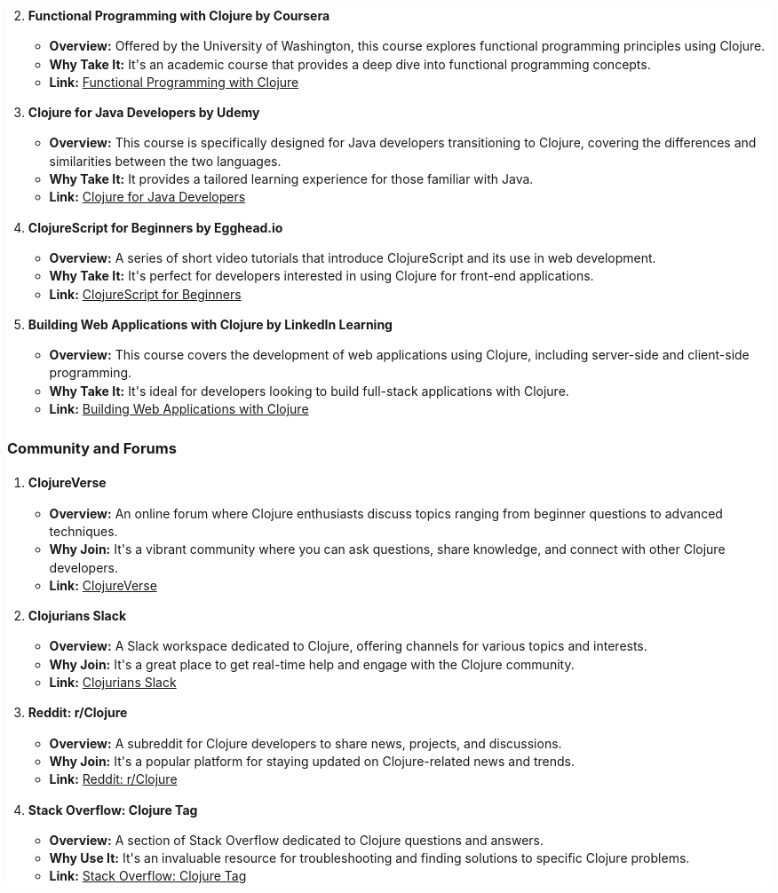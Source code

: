 2. **Functional Programming with Clojure by Coursera**
   - **Overview:** Offered by the University of Washington, this course explores functional programming principles using Clojure.
   - **Why Take It:** It's an academic course that provides a deep dive into functional programming concepts.
   - **Link:** [Functional Programming with Clojure](https://www.coursera.org/learn/programming-languages)

3. **Clojure for Java Developers by Udemy**
   - **Overview:** This course is specifically designed for Java developers transitioning to Clojure, covering the differences and similarities between the two languages.
   - **Why Take It:** It provides a tailored learning experience for those familiar with Java.
   - **Link:** [Clojure for Java Developers](https://www.udemy.com/course/clojure-for-java-developers/)

4. **ClojureScript for Beginners by Egghead.io**
   - **Overview:** A series of short video tutorials that introduce ClojureScript and its use in web development.
   - **Why Take It:** It's perfect for developers interested in using Clojure for front-end applications.
   - **Link:** [ClojureScript for Beginners](https://egghead.io/courses/clojurescript-for-beginners)

5. **Building Web Applications with Clojure by LinkedIn Learning**
   - **Overview:** This course covers the development of web applications using Clojure, including server-side and client-side programming.
   - **Why Take It:** It's ideal for developers looking to build full-stack applications with Clojure.
   - **Link:** [Building Web Applications with Clojure](https://www.linkedin.com/learning/building-web-applications-with-clojure)

### Community and Forums

1. **ClojureVerse**
   - **Overview:** An online forum where Clojure enthusiasts discuss topics ranging from beginner questions to advanced techniques.
   - **Why Join:** It's a vibrant community where you can ask questions, share knowledge, and connect with other Clojure developers.
   - **Link:** [ClojureVerse](https://clojureverse.org/)

2. **Clojurians Slack**
   - **Overview:** A Slack workspace dedicated to Clojure, offering channels for various topics and interests.
   - **Why Join:** It's a great place to get real-time help and engage with the Clojure community.
   - **Link:** [Clojurians Slack](https://clojurians.slack.com/)

3. **Reddit: r/Clojure**
   - **Overview:** A subreddit for Clojure developers to share news, projects, and discussions.
   - **Why Join:** It's a popular platform for staying updated on Clojure-related news and trends.
   - **Link:** [Reddit: r/Clojure](https://www.reddit.com/r/Clojure/)

4. **Stack Overflow: Clojure Tag**
   - **Overview:** A section of Stack Overflow dedicated to Clojure questions and answers.
   - **Why Use It:** It's an invaluable resource for troubleshooting and finding solutions to specific Clojure problems.
   - **Link:** [Stack Overflow: Clojure Tag](https://stackoverflow.com/questions/tagged/clojure)
